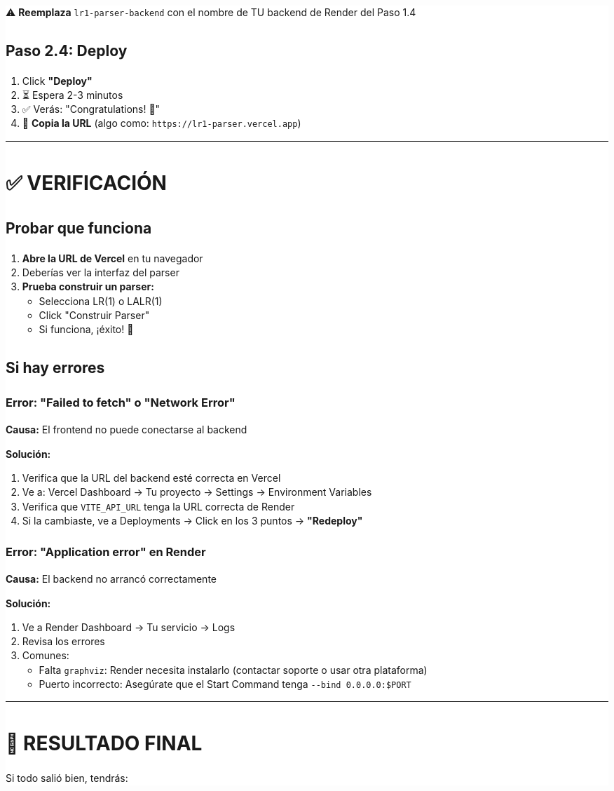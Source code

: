 ⚠️ **Reemplaza** `lr1-parser-backend` con el nombre de TU backend de Render del Paso 1.4

## Paso 2.4: Deploy

1. Click **"Deploy"**
2. ⏳ Espera 2-3 minutos
3. ✅ Verás: "Congratulations! 🎉"
4. 📝 **Copia la URL** (algo como: `https://lr1-parser.vercel.app`)

---

# ✅ VERIFICACIÓN

## Probar que funciona

1. **Abre la URL de Vercel** en tu navegador
2. Deberías ver la interfaz del parser
3. **Prueba construir un parser:**
   - Selecciona LR(1) o LALR(1)
   - Click "Construir Parser"
   - Si funciona, ¡éxito! 🎉

## Si hay errores

### Error: "Failed to fetch" o "Network Error"

**Causa:** El frontend no puede conectarse al backend

**Solución:**
1. Verifica que la URL del backend esté correcta en Vercel
2. Ve a: Vercel Dashboard → Tu proyecto → Settings → Environment Variables
3. Verifica que `VITE_API_URL` tenga la URL correcta de Render
4. Si la cambiaste, ve a Deployments → Click en los 3 puntos → **"Redeploy"**

### Error: "Application error" en Render

**Causa:** El backend no arrancó correctamente

**Solución:**
1. Ve a Render Dashboard → Tu servicio → Logs
2. Revisa los errores
3. Comunes:
   - Falta `graphviz`: Render necesita instalarlo (contactar soporte o usar otra plataforma)
   - Puerto incorrecto: Asegúrate que el Start Command tenga `--bind 0.0.0.0:$PORT`

---

# 🎉 RESULTADO FINAL

Si todo salió bien, tendrás:
